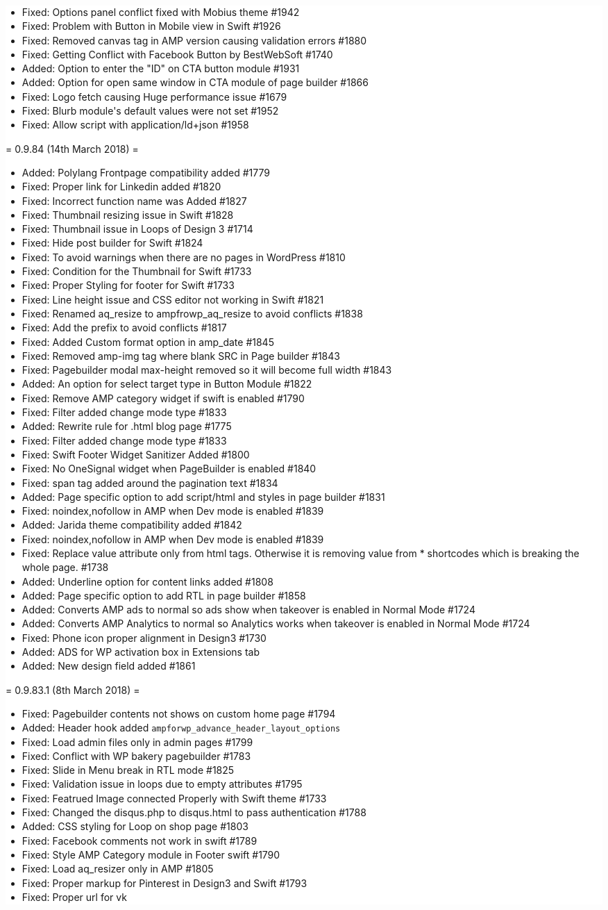 * Fixed: Options panel conflict fixed with Mobius theme #1942
* Fixed: Problem with Button in Mobile view in Swift #1926
* Fixed: Removed canvas tag in AMP version causing validation errors #1880
* Fixed: Getting Conflict with Facebook Button by BestWebSoft #1740
* Added: Option to enter the "ID" on CTA button module #1931
* Added: Option for open same window in CTA module of page builder #1866
* Fixed: Logo fetch causing Huge performance issue #1679 
* Fixed: Blurb module's default values were not set #1952
* Fixed: Allow script with application/ld+json #1958

= 0.9.84 (14th March 2018) =
* Added: Polylang Frontpage compatibility added #1779
* Fixed: Proper link for Linkedin added #1820 
* Fixed: Incorrect function name was Added #1827
* Fixed: Thumbnail resizing issue in Swift #1828 
* Fixed: Thumbnail issue in Loops of Design 3 #1714 
* Fixed: Hide post builder for Swift #1824 
* Fixed: To avoid warnings when there are no pages in WordPress #1810 
* Fixed: Condition for the Thumbnail for Swift #1733 
* Fixed: Proper Styling for footer for Swift #1733 
* Fixed: Line height issue and CSS editor not working in Swift #1821
* Fixed: Renamed aq_resize to ampfrowp_aq_resize to avoid conflicts #1838
* Fixed: Add the prefix to avoid conflicts #1817
* Fixed: Added Custom format option in amp_date #1845
* Fixed: Removed amp-img tag where blank SRC in Page builder #1843
* Fixed: Pagebuilder modal max-height removed so it will become full width #1843
* Added: An option for select target type in Button Module #1822
* Fixed: Remove AMP category widget if swift is enabled #1790
* Fixed: Filter added change mode type #1833
* Added: Rewrite rule for .html blog page #1775
* Fixed: Filter added change mode type #1833
* Fixed: Swift Footer Widget Sanitizer Added #1800
* Fixed: No OneSignal widget when PageBuilder is enabled #1840
* Fixed: span tag added around the pagination text #1834
* Added: Page specific option to add script/html and styles in page builder #1831
* Fixed: noindex,nofollow in AMP when Dev mode is enabled #1839
* Added: Jarida theme compatibility added #1842
* Fixed: noindex,nofollow in AMP when Dev mode is enabled #1839
* Fixed: Replace value attribute only from html tags. Otherwise it is removing value from * shortcodes which is breaking the whole page. #1738
* Added: Underline option for content links added #1808
* Added: Page specific option to add RTL in page builder #1858
* Added: Converts AMP ads to normal so ads show when takeover is enabled in Normal Mode #1724
* Added: Converts AMP Analytics to normal so Analytics works when takeover is enabled in Normal Mode #1724
* Fixed: Phone icon proper alignment in Design3 #1730
* Added: ADS for WP activation box in Extensions tab
* Added: New design field added #1861

= 0.9.83.1 (8th March 2018) =
* Fixed: Pagebuilder contents not shows on custom home page #1794
* Added: Header hook added `ampforwp_advance_header_layout_options`
* Fixed: Load admin files only in admin pages #1799
* Fixed: Conflict with WP bakery pagebuilder #1783
* Fixed: Slide in Menu break in RTL mode #1825
* Fixed: Validation issue in loops due to empty attributes #1795
* Fixed: Featrued Image connected Properly with Swift theme #1733
* Fixed: Changed the disqus.php to disqus.html to pass authentication #1788 
* Added: CSS styling for Loop on shop page #1803 
* Fixed: Facebook comments not work in swift #1789
* Fixed: Style AMP Category module in Footer swift #1790
* Fixed: Load aq_resizer only in AMP #1805 
* Fixed: Proper markup for Pinterest in Design3 and Swift #1793
* Fixed: Proper url for vk
